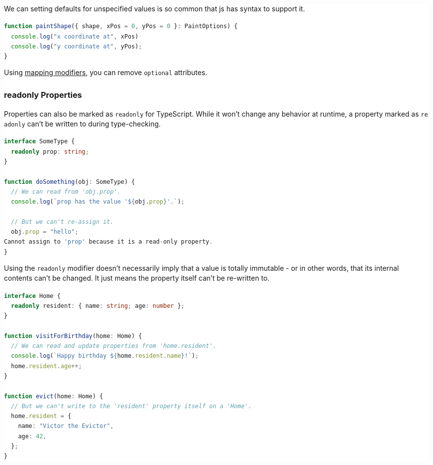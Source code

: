 We can setting defaults for unspecified values is so common that js has syntax to support it.

```ts
function paintShape({ shape, xPos = 0, yPos = 0 }: PaintOptions) {
  console.log("x coordinate at", xPos)
  console.log("y coordinate at", yPos);
}
```

Using [mapping modifiers](https://www.typescriptlang.org/docs/handbook/2/mapped-types.html#mapping-modifiers), you can remove `optional` attributes.

### readonly Properties

Properties can also be marked as `readonly` for TypeScript. While it won’t change any behavior at runtime, a property marked as `readonly` can’t be written to during type-checking.

```ts
interface SomeType {
  readonly prop: string;
}
 
function doSomething(obj: SomeType) {
  // We can read from 'obj.prop'.
  console.log(`prop has the value '${obj.prop}'.`);
 
  // But we can't re-assign it.
  obj.prop = "hello";
Cannot assign to 'prop' because it is a read-only property.
}
```

Using the `readonly` modifier doesn’t necessarily imply that a value is totally immutable - or in other words, that its internal contents can’t be changed. It just means the property itself can’t be re-written to.

```ts
interface Home {
  readonly resident: { name: string; age: number };
}
 
function visitForBirthday(home: Home) {
  // We can read and update properties from 'home.resident'.
  console.log(`Happy birthday ${home.resident.name}!`);
  home.resident.age++;
}
 
function evict(home: Home) {
  // But we can't write to the 'resident' property itself on a 'Home'.
  home.resident = {
    name: "Victor the Evictor",
    age: 42,
  };
}
```
